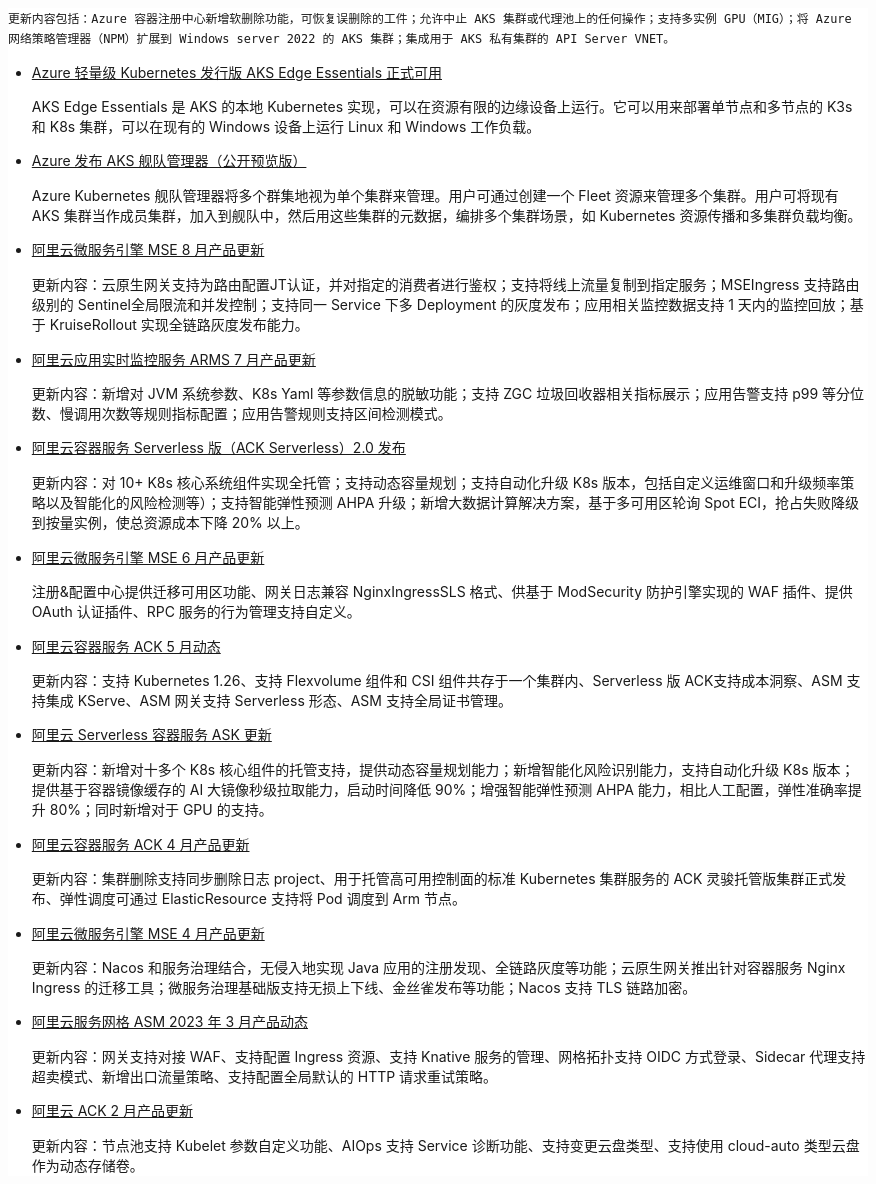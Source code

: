     更新内容包括：Azure 容器注册中心新增软删除功能，可恢复误删除的工件；允许中止 AKS 集群或代理池上的任何操作；支持多实例 GPU（MIG）；将 Azure 网络策略管理器（NPM）扩展到 Windows server 2022 的 AKS 集群；集成用于 AKS 私有集群的 API Server VNET。

- [Azure 轻量级 Kubernetes 发行版 AKS Edge Essentials 正式可用](https://azure.microsoft.com/en-us/updates/now-available-azure-kubernetes-service-edge-essentials/)

    AKS Edge Essentials 是 AKS 的本地 Kubernetes 实现，可以在资源有限的边缘设备上运行。它可以用来部署单节点和多节点的 K3s 和 K8s 集群，可以在现有的 Windows 设备上运行 Linux 和 Windows 工作负载。

- [Azure 发布 AKS 舰队管理器（公开预览版）](https://mp.weixin.qq.com/s/YVUuFQLKe8DGADenZCKsyw)

    Azure Kubernetes 舰队管理器将多个群集地视为单个集群来管理。用户可通过创建一个 Fleet 资源来管理多个集群。用户可将现有 AKS 集群当作成员集群，加入到舰队中，然后用这些集群的元数据，编排多个集群场景，如 Kubernetes 资源传播和多集群负载均衡。

- [阿里云微服务引擎 MSE 8 月产品更新](https://mp.weixin.qq.com/s/odXdOMFiBvbpq09xhLrcZA)

    更新内容：云原生网关支持为路由配置JT认证，并对指定的消费者进行鉴权；支持将线上流量复制到指定服务；MSEIngress 支持路由级别的 Sentinel全局限流和并发控制；支持同一 Service 下多 Deployment 的灰度发布；应用相关监控数据支持 1 天内的监控回放；基于 KruiseRollout 实现全链路灰度发布能力。

- [阿里云应用实时监控服务 ARMS 7 月产品更新](https://mp.weixin.qq.com/s/NyRu3zNJwSfnV8Pc4tJBrQ)

    更新内容：新增对 JVM 系统参数、K8s Yaml 等参数信息的脱敏功能；支持 ZGC 垃圾回收器相关指标展示；应用告警支持 p99 等分位数、慢调用次数等规则指标配置；应用告警规则支持区间检测模式。

- [阿里云容器服务 Serverless 版（ACK Serverless）2.0 发布](https://mp.weixin.qq.com/s/d7hl_X95JNg5I36GTyu7Lg)

    更新内容：对 10+ K8s 核心系统组件实现全托管；支持动态容量规划；支持自动化升级 K8s 版本，包括自定义运维窗口和升级频率策略以及智能化的风险检测等）；支持智能弹性预测 AHPA 升级；新增大数据计算解决方案，基于多可用区轮询 Spot ECI，抢占失败降级到按量实例，使总资源成本下降 20% 以上。

- [阿里云微服务引擎 MSE 6 月产品更新](https://mp.weixin.qq.com/s/WEFBZcKlzSM5r_gJ0If_Ag)

    注册&配置中心提供迁移可用区功能、网关日志兼容 NginxIngressSLS 格式、供基于 ModSecurity 防护引擎实现的 WAF 插件、提供 OAuth 认证插件、RPC 服务的行为管理支持自定义。

- [阿里云容器服务 ACK 5 月动态](https://mp.weixin.qq.com/s/qdWU_lSdHov6JxdO3nsRtQ)

    更新内容：支持 Kubernetes 1.26、支持 Flexvolume 组件和 CSI 组件共存于一个集群内、Serverless 版 ACK支持成本洞察、ASM 支持集成 KServe、ASM 网关支持 Serverless 形态、ASM 支持全局证书管理。

- [阿里云 Serverless 容器服务 ASK 更新](https://mp.weixin.qq.com/s/DPDhEzkWvW0s_UERpHWoQA)

    更新内容：新增对十多个 K8s 核心组件的托管支持，提供动态容量规划能力；新增智能化风险识别能力，支持自动化升级 K8s 版本；提供基于容器镜像缓存的 AI 大镜像秒级拉取能力，启动时间降低 90%；增强智能弹性预测  AHPA 能力，相比人工配置，弹性准确率提升 80%；同时新增对于 GPU 的支持。

- [阿里云容器服务 ACK 4 月产品更新](https://mp.weixin.qq.com/s/z4PBLXxsn691cgYtfBOZaA)

    更新内容：集群删除支持同步删除日志 project、用于托管高可用控制面的标准 Kubernetes 集群服务的 ACK 灵骏托管版集群正式发布、弹性调度可通过 ElasticResource 支持将 Pod 调度到 Arm 节点。

- [阿里云微服务引擎 MSE 4 月产品更新](https://mp.weixin.qq.com/s/hYarQaUdKRY5pHi4dAVosg)

    更新内容：Nacos 和服务治理结合，无侵入地实现 Java 应用的注册发现、全链路灰度等功能；云原生网关推出针对容器服务 Nginx Ingress 的迁移工具；微服务治理基础版支持无损上下线、金丝雀发布等功能；Nacos 支持 TLS 链路加密。

- [阿里云服务网格 ASM 2023 年 3 月产品动态](https://mp.weixin.qq.com/s/Yca5J3liIg6oznZDz6fVrA)

    更新内容：网关支持对接 WAF、支持配置 Ingress 资源、支持 Knative 服务的管理、网格拓扑支持 OIDC 方式登录、Sidecar 代理支持超卖模式、新增出口流量策略、支持配置全局默认的 HTTP 请求重试策略。

- [阿里云 ACK 2 月产品更新](https://mp.weixin.qq.com/s/nqW681bqKocpc7AWUV56jg)

    更新内容：节点池支持 Kubelet 参数自定义功能、AIOps 支持 Service 诊断功能、支持变更云盘类型、支持使用 cloud-auto 类型云盘作为动态存储卷。

